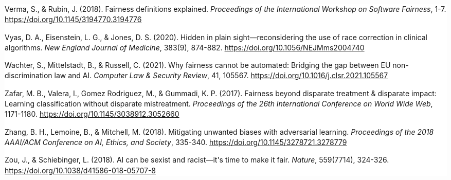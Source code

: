Verma, S., & Rubin, J. (2018). Fairness definitions explained. *Proceedings of the International Workshop on Software Fairness*, 1-7. https://doi.org/10.1145/3194770.3194776

Vyas, D. A., Eisenstein, L. G., & Jones, D. S. (2020). Hidden in plain sight—reconsidering the use of race correction in clinical algorithms. *New England Journal of Medicine*, 383(9), 874-882. https://doi.org/10.1056/NEJMms2004740

Wachter, S., Mittelstadt, B., & Russell, C. (2021). Why fairness cannot be automated: Bridging the gap between EU non-discrimination law and AI. *Computer Law & Security Review*, 41, 105567. https://doi.org/10.1016/j.clsr.2021.105567

Zafar, M. B., Valera, I., Gomez Rodriguez, M., & Gummadi, K. P. (2017). Fairness beyond disparate treatment & disparate impact: Learning classification without disparate mistreatment. *Proceedings of the 26th International Conference on World Wide Web*, 1171-1180. https://doi.org/10.1145/3038912.3052660

Zhang, B. H., Lemoine, B., & Mitchell, M. (2018). Mitigating unwanted biases with adversarial learning. *Proceedings of the 2018 AAAI/ACM Conference on AI, Ethics, and Society*, 335-340. https://doi.org/10.1145/3278721.3278779

Zou, J., & Schiebinger, L. (2018). AI can be sexist and racist—it's time to make it fair. *Nature*, 559(7714), 324-326. https://doi.org/10.1038/d41586-018-05707-8